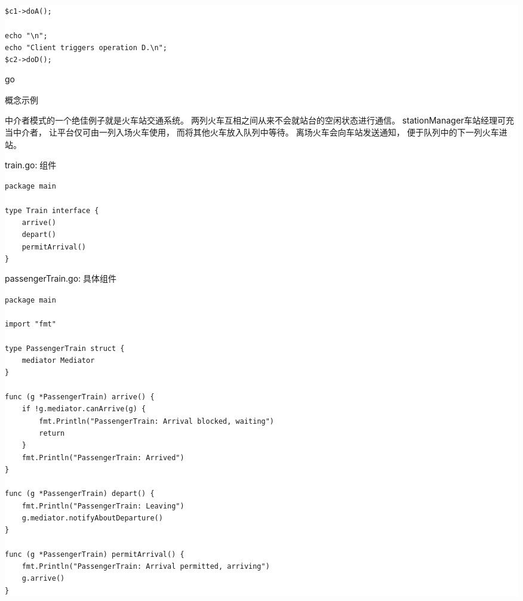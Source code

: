 ```
$c1->doA();

echo "\n";
echo "Client triggers operation D.\n";
$c2->doD();
```

go

概念示例

中介者模式的一个绝佳例子就是火车站交通系统。 两列火车互相之间从来不会就站台的空闲状态进行通信。 ​ station­Manager车站经理可充当中介者， 让平台仅可由一列入场火车使用， 而将其他火车放入队列中等待。 离场火车会向车站发送通知， 便于队列中的下一列火车进站。


train.go: 组件
```
package main

type Train interface {
    arrive()
    depart()
    permitArrival()
}
```

passengerTrain.go: 具体组件
```
package main

import "fmt"

type PassengerTrain struct {
    mediator Mediator
}

func (g *PassengerTrain) arrive() {
    if !g.mediator.canArrive(g) {
        fmt.Println("PassengerTrain: Arrival blocked, waiting")
        return
    }
    fmt.Println("PassengerTrain: Arrived")
}

func (g *PassengerTrain) depart() {
    fmt.Println("PassengerTrain: Leaving")
    g.mediator.notifyAboutDeparture()
}

func (g *PassengerTrain) permitArrival() {
    fmt.Println("PassengerTrain: Arrival permitted, arriving")
    g.arrive()
}
```
